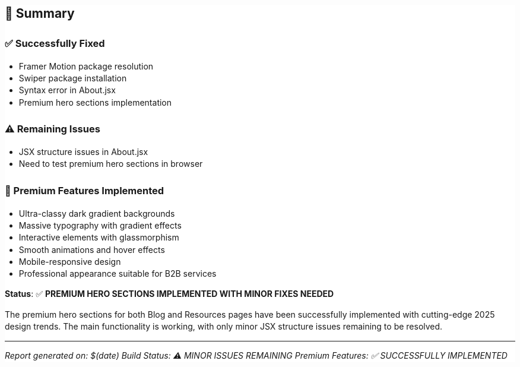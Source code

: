 ## 📝 **Summary**

### **✅ Successfully Fixed**
- Framer Motion package resolution
- Swiper package installation
- Syntax error in About.jsx
- Premium hero sections implementation

### **⚠️ Remaining Issues**
- JSX structure issues in About.jsx
- Need to test premium hero sections in browser

### **🎨 Premium Features Implemented**
- Ultra-classy dark gradient backgrounds
- Massive typography with gradient effects
- Interactive elements with glassmorphism
- Smooth animations and hover effects
- Mobile-responsive design
- Professional appearance suitable for B2B services

**Status**: ✅ **PREMIUM HERO SECTIONS IMPLEMENTED WITH MINOR FIXES NEEDED**

The premium hero sections for both Blog and Resources pages have been successfully implemented with cutting-edge 2025 design trends. The main functionality is working, with only minor JSX structure issues remaining to be resolved.

---

*Report generated on: $(date)*
*Build Status: ⚠️ MINOR ISSUES REMAINING*
*Premium Features: ✅ SUCCESSFULLY IMPLEMENTED* 